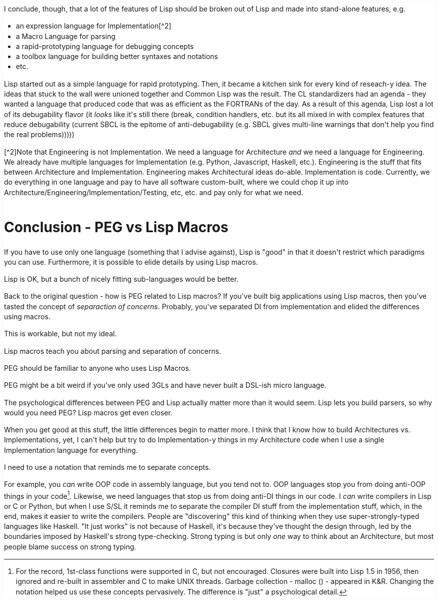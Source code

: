 I conclude, though, that a lot of the features of Lisp should be broken out of Lisp and made into stand-alone features, e.g.
- an expression language for Implementation[^2]
- a Macro Language for parsing
- a rapid-prototyping language for debugging concepts
- a toolbox language for building better syntaxes and notations
- etc.

Lisp started out as a simple language for rapid prototyping. Then, it became a kitchen sink for every kind of reseach-y idea. The ideas that stuck to the wall were unioned together and Common Lisp was the result. The CL standardizers had an agenda - they wanted a language that produced code that was as efficient as the FORTRANs of the day. As a result of this agenda, Lisp lost a lot of its debugability flavor (it _looks_ like it's still there (break, condition handlers, etc. but its all mixed in with complex features that reduce debugability (current SBCL is the epitome of anti-debugability (e.g. SBCL gives multi-line warnings that don't help you find the real problems)))))

[^2]Note that Engineering is not Implementation.  We need a language for Architecture _and_ we need a language for Engineering. We already have multiple languages for Implementation (e.g. Python, Javascript, Haskell, etc.).  Engineering is the stuff that fits between Architecture and Implementation. Engineering makes Architectural ideas do-able. Implementation is code. Currently, we do everything in one language and pay to have all software custom-built, where we could chop it up into Architecture/Engineering/Implementation/Testing, etc, etc. and pay only for what we need.

# Conclusion - PEG vs Lisp Macros
If you have to use only one language (something that I advise against), Lisp is "good" in that it doesn't restrict which paradigms you can use. Furthermore, it is possible to elide details by using Lisp macros. 

Lisp is OK, but a bunch of nicely fitting sub-languages would be better.

Back to the original question - how is PEG related to Lisp macros?  If you've built big applications using Lisp macros, then you've tasted the concept of _separaction of concerns_. Probably, you've separated DI from implementation and elided the differences using macros.  

This is workable, but not my ideal. 

Lisp macros teach you about parsing and separation of concerns.

PEG should be familiar to anyone who uses Lisp Macros.

PEG might be a bit weird if you've only used 3GLs and have never built a DSL-ish micro language.

The psychological differences between PEG and Lisp actually matter more than it would seem. Lisp lets you build parsers, so why would you need PEG? Lisp macros get even closer.

When you get good at this stuff, the little differences begin to matter more.  I think that I know how to build Architectures vs. Implementations, yet, I can't help but try to do Implementation-y things in my Architecture code when I use a single Implementation language for everything.

I need to use a notation that reminds me to separate concepts.

For example, you _can_ write OOP code in assembly language, but you tend not to.  OOP languages stop you from doing anti-OOP things in your code[^3]. Likewise, we need languages that stop us from doing anti-DI things in our code.  I _can_ write compilers in Lisp or C or Python, but when I use S/SL it reminds me to separate the compiler DI stuff from the implementation stuff, which, in the end, makes it easier to write the compilers.  People are "discovering" this kind of thinking when they use super-strongly-typed languages like Haskell.  "It just works" is not because of Haskell, it's because they've thought the design through, led by the boundaries imposed by Haskell's strong type-checking.  Strong typing is but only _one_ way to think about an Architecture, but most people blame success on strong typing. 


[^1]: Remembering that I use the word _notation_ to mean a light-weight DSL.
[^3]: For the record, 1st-class functions were supported in C, but not encouraged.  Closures were built into Lisp 1.5 in 1956, then ignored and re-built in assembler and C to make UNIX threads.  Garbage collection - malloc () - appeared in K&R.  Changing the notation helped us use these concepts pervasively.  The difference is "just" a psychological detail.